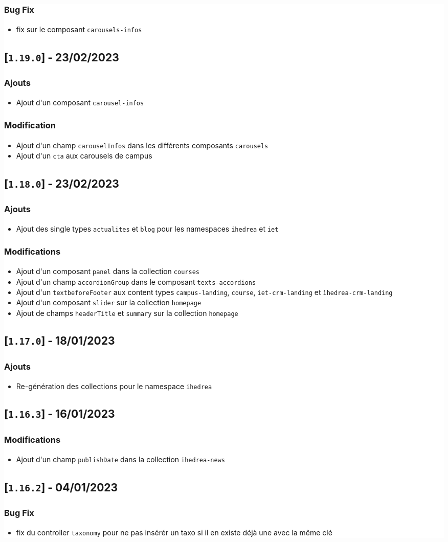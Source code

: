 ### Bug Fix

- fix sur le composant `carousels-infos`

## [`1.19.0`] - 23/02/2023

### Ajouts

- Ajout d'un composant `carousel-infos`

### Modification

- Ajout d'un champ `carouselInfos` dans les différents composants `carousels`
- Ajout d'un `cta` aux carousels de campus

## [`1.18.0`] - 23/02/2023

### Ajouts

- Ajout des single types `actualites` et `blog` pour les namespaces `ihedrea` et `iet`

### Modifications

- Ajout d'un composant `panel` dans la collection `courses`
- Ajout d'un champ `accordionGroup` dans le composant `texts-accordions`
- Ajout d'un `textbeforeFooter` aux content types `campus-landing`, `course`, `iet-crm-landing` et `ìhedrea-crm-landing`
- Ajout d'un composant `slider` sur la collection `homepage`
- Ajout de champs `headerTitle` et `summary` sur la collection `homepage`

## [`1.17.0`] - 18/01/2023

### Ajouts

- Re-génération des collections pour le namespace `ihedrea`

## [`1.16.3`] - 16/01/2023

### Modifications

- Ajout d'un champ `publishDate` dans la collection `ihedrea-news`

## [`1.16.2`] - 04/01/2023

### Bug Fix

- fix du controller `taxonomy` pour ne pas insérér un taxo si il en existe déjà une avec la même clé
